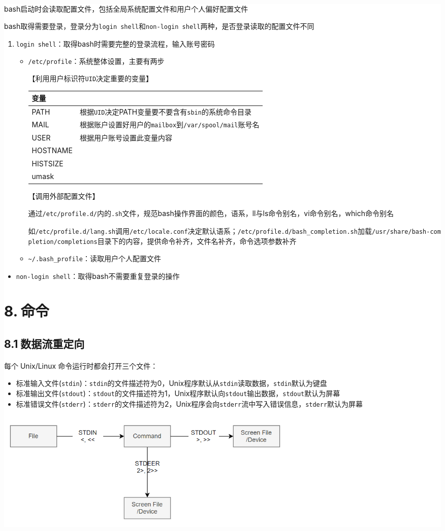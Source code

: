 bash启动时会读取配置文件，包括全局系统配置文件和用户个人偏好配置文件

bash取得需要登录，登录分为`login shell`和`non-login shell`两种，是否登录读取的配置文件不同

1. `login shell`：取得bash时需要完整的登录流程，输入账号密码

   * `/etc/profile`：系统整体设置，主要有两步

     【利用用户标识符`UID`决定重要的变量】

     | 变量     |                                                        |
     | -------- | ------------------------------------------------------ |
     | PATH     | 根据`UID`决定PATH变量要不要含有`sbin`的系统命令目录    |
     | MAIL     | 根据账户设置好用户的`mailbox`到`/var/spool/mail`账号名 |
     | USER     | 根据用户账号设置此变量内容                             |
     | HOSTNAME |                                                        |
     | HISTSIZE |                                                        |
     | umask    |                                                        |

     【调用外部配置文件】

     通过`/etc/profile.d/`内的`.sh`文件，规范bash操作界面的颜色，语系，ll与ls命令别名，vi命令别名，which命令别名

     如`/etc/profile.d/lang.sh`调用`/etc/locale.conf`决定默认语系；`/etc/profile.d/bash_completion.sh`加载`/usr/share/bash-completion/completions`目录下的内容，提供命令补齐，文件名补齐，命令选项参数补齐

   * `~/.bash_profile`：读取用户个人配置文件

     

* `non-login shell`：取得bash不需要重复登录的操作

# 8. 命令

## 8.1 数据流重定向

每个 Unix/Linux 命令运行时都会打开三个文件：

- 标准输入文件(`stdin`)：`stdin`的文件描述符为0，Unix程序默认从`stdin`读取数据，`stdin`默认为键盘
- 标准输出文件(`stdout`)：`stdout`的文件描述符为1，Unix程序默认向`stdout`输出数据，`stdout`默认为屏幕
- 标准错误文件(`stderr`)：`stderr`的文件描述符为2，Unix程序会向`stderr`流中写入错误信息，`stderr`默认为屏幕

 <img src="Linux.assets/image-20221007223648217.png" alt="image-20221007223648217" style="zoom:67%;" />
